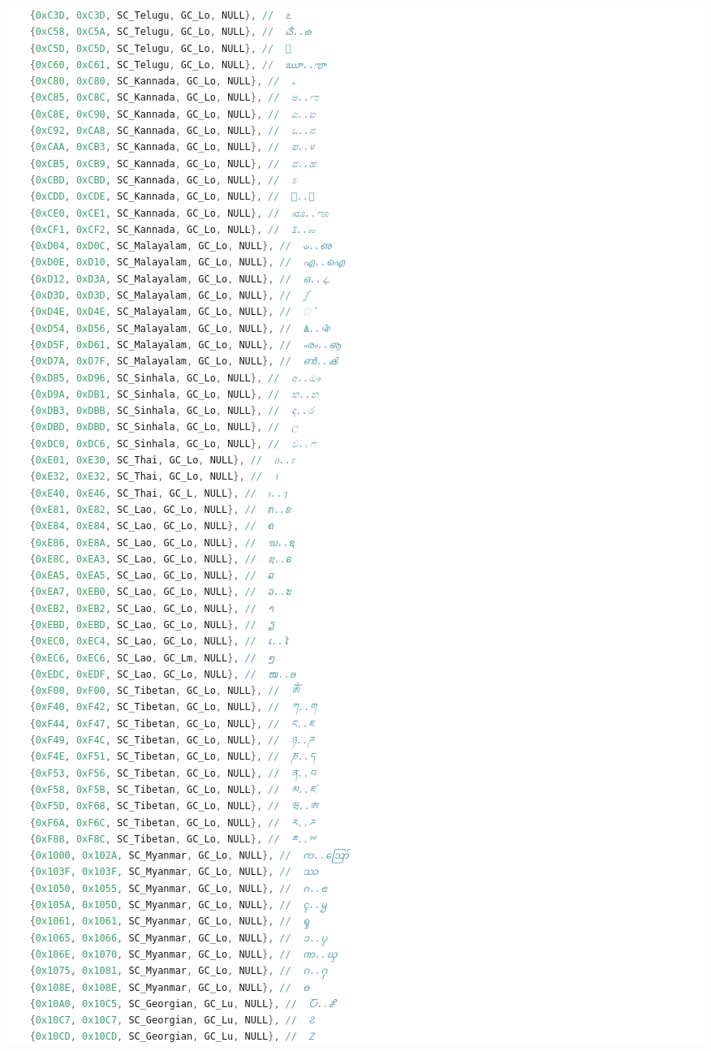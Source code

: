 ``` c
    {0xC3D, 0xC3D, SC_Telugu, GC_Lo, NULL}, //  ఽ
    {0xC58, 0xC5A, SC_Telugu, GC_Lo, NULL}, //  ౘ..ౚ
    {0xC5D, 0xC5D, SC_Telugu, GC_Lo, NULL}, //  ౝ
    {0xC60, 0xC61, SC_Telugu, GC_Lo, NULL}, //  ౠ..ౡ
    {0xC80, 0xC80, SC_Kannada, GC_Lo, NULL}, //  ಀ
    {0xC85, 0xC8C, SC_Kannada, GC_Lo, NULL}, //  ಅ..ಌ
    {0xC8E, 0xC90, SC_Kannada, GC_Lo, NULL}, //  ಎ..ಐ
    {0xC92, 0xCA8, SC_Kannada, GC_Lo, NULL}, //  ಒ..ನ
    {0xCAA, 0xCB3, SC_Kannada, GC_Lo, NULL}, //  ಪ..ಳ
    {0xCB5, 0xCB9, SC_Kannada, GC_Lo, NULL}, //  ವ..ಹ
    {0xCBD, 0xCBD, SC_Kannada, GC_Lo, NULL}, //  ಽ
    {0xCDD, 0xCDE, SC_Kannada, GC_Lo, NULL}, //  ೝ..ೞ
    {0xCE0, 0xCE1, SC_Kannada, GC_Lo, NULL}, //  ೠ..ೡ
    {0xCF1, 0xCF2, SC_Kannada, GC_Lo, NULL}, //  ೱ..ೲ
    {0xD04, 0xD0C, SC_Malayalam, GC_Lo, NULL}, //  ഄ..ഌ
    {0xD0E, 0xD10, SC_Malayalam, GC_Lo, NULL}, //  എ..ഐ
    {0xD12, 0xD3A, SC_Malayalam, GC_Lo, NULL}, //  ഒ..ഺ
    {0xD3D, 0xD3D, SC_Malayalam, GC_Lo, NULL}, //  ഽ
    {0xD4E, 0xD4E, SC_Malayalam, GC_Lo, NULL}, //  ൎ
    {0xD54, 0xD56, SC_Malayalam, GC_Lo, NULL}, //  ൔ..ൖ
    {0xD5F, 0xD61, SC_Malayalam, GC_Lo, NULL}, //  ൟ..ൡ
    {0xD7A, 0xD7F, SC_Malayalam, GC_Lo, NULL}, //  ൺ..ൿ
    {0xD85, 0xD96, SC_Sinhala, GC_Lo, NULL}, //  අ..ඖ
    {0xD9A, 0xDB1, SC_Sinhala, GC_Lo, NULL}, //  ක..න
    {0xDB3, 0xDBB, SC_Sinhala, GC_Lo, NULL}, //  ඳ..ර
    {0xDBD, 0xDBD, SC_Sinhala, GC_Lo, NULL}, //  ල
    {0xDC0, 0xDC6, SC_Sinhala, GC_Lo, NULL}, //  ව..ෆ
    {0xE01, 0xE30, SC_Thai, GC_Lo, NULL}, //  ก..ะ
    {0xE32, 0xE32, SC_Thai, GC_Lo, NULL}, //  า
    {0xE40, 0xE46, SC_Thai, GC_L, NULL}, //  เ..ๆ
    {0xE81, 0xE82, SC_Lao, GC_Lo, NULL}, //  ກ..ຂ
    {0xE84, 0xE84, SC_Lao, GC_Lo, NULL}, //  ຄ
    {0xE86, 0xE8A, SC_Lao, GC_Lo, NULL}, //  ຆ..ຊ
    {0xE8C, 0xEA3, SC_Lao, GC_Lo, NULL}, //  ຌ..ຣ
    {0xEA5, 0xEA5, SC_Lao, GC_Lo, NULL}, //  ລ
    {0xEA7, 0xEB0, SC_Lao, GC_Lo, NULL}, //  ວ..ະ
    {0xEB2, 0xEB2, SC_Lao, GC_Lo, NULL}, //  າ
    {0xEBD, 0xEBD, SC_Lao, GC_Lo, NULL}, //  ຽ
    {0xEC0, 0xEC4, SC_Lao, GC_Lo, NULL}, //  ເ..ໄ
    {0xEC6, 0xEC6, SC_Lao, GC_Lm, NULL}, //  ໆ
    {0xEDC, 0xEDF, SC_Lao, GC_Lo, NULL}, //  ໜ..ໟ
    {0xF00, 0xF00, SC_Tibetan, GC_Lo, NULL}, //  ༀ
    {0xF40, 0xF42, SC_Tibetan, GC_Lo, NULL}, //  ཀ..ག
    {0xF44, 0xF47, SC_Tibetan, GC_Lo, NULL}, //  ང..ཇ
    {0xF49, 0xF4C, SC_Tibetan, GC_Lo, NULL}, //  ཉ..ཌ
    {0xF4E, 0xF51, SC_Tibetan, GC_Lo, NULL}, //  ཎ..ད
    {0xF53, 0xF56, SC_Tibetan, GC_Lo, NULL}, //  ན..བ
    {0xF58, 0xF5B, SC_Tibetan, GC_Lo, NULL}, //  མ..ཛ
    {0xF5D, 0xF68, SC_Tibetan, GC_Lo, NULL}, //  ཝ..ཨ
    {0xF6A, 0xF6C, SC_Tibetan, GC_Lo, NULL}, //  ཪ..ཬ
    {0xF88, 0xF8C, SC_Tibetan, GC_Lo, NULL}, //  ྈ..ྌ
    {0x1000, 0x102A, SC_Myanmar, GC_Lo, NULL}, //  က..ဪ
    {0x103F, 0x103F, SC_Myanmar, GC_Lo, NULL}, //  ဿ
    {0x1050, 0x1055, SC_Myanmar, GC_Lo, NULL}, //  ၐ..ၕ
    {0x105A, 0x105D, SC_Myanmar, GC_Lo, NULL}, //  ၚ..ၝ
    {0x1061, 0x1061, SC_Myanmar, GC_Lo, NULL}, //  ၡ
    {0x1065, 0x1066, SC_Myanmar, GC_Lo, NULL}, //  ၥ..ၦ
    {0x106E, 0x1070, SC_Myanmar, GC_Lo, NULL}, //  ၮ..ၰ
    {0x1075, 0x1081, SC_Myanmar, GC_Lo, NULL}, //  ၵ..ႁ
    {0x108E, 0x108E, SC_Myanmar, GC_Lo, NULL}, //  ႎ
    {0x10A0, 0x10C5, SC_Georgian, GC_Lu, NULL}, //  Ⴀ..Ⴥ
    {0x10C7, 0x10C7, SC_Georgian, GC_Lu, NULL}, //  Ⴧ
    {0x10CD, 0x10CD, SC_Georgian, GC_Lu, NULL}, //  Ⴭ
```